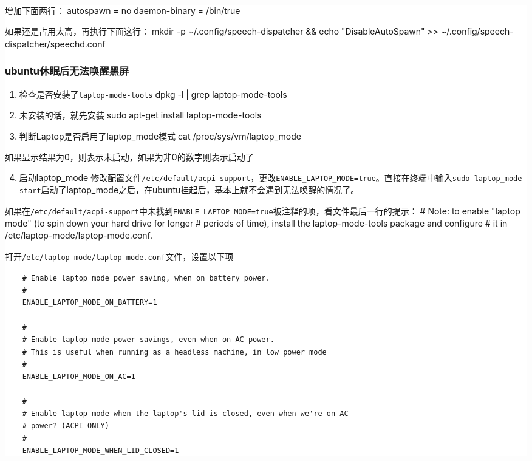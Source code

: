 增加下面两行：
        autospawn = no
        daemon-binary = /bin/true

如果还是占用太高，再执行下面这行：
        mkdir -p ~/.config/speech-dispatcher && echo "DisableAutoSpawn" >> ~/.config/speech-dispatcher/speechd.conf


### ubuntu休眠后无法唤醒黑屏
1. 检查是否安装了`laptop-mode-tools`
        dpkg -l | grep laptop-mode-tools

2. 未安装的话，就先安装
        sudo apt-get install laptop-mode-tools

3. 判断Laptop是否启用了laptop_mode模式
        cat /proc/sys/vm/laptop_mode

如果显示结果为0，则表示未启动，如果为非0的数字则表示启动了

4. 启动laptop_mode
修改配置文件`/etc/default/acpi-support`，更改`ENABLE_LAPTOP_MODE=true`。直接在终端中输入`sudo laptop_mode start`启动了laptop_mode之后，在ubuntu挂起后，基本上就不会遇到无法唤醒的情况了。

如果在`/etc/default/acpi-support`中未找到`ENABLE_LAPTOP_MODE=true`被注释的项，看文件最后一行的提示：
        # Note: to enable "laptop mode" (to spin down your hard drive for longer
        # periods of time), install the laptop-mode-tools package and configure
        # it in /etc/laptop-mode/laptop-mode.conf.

打开`/etc/laptop-mode/laptop-mode.conf`文件，设置以下项

        # Enable laptop mode power saving, when on battery power.
        #
        ENABLE_LAPTOP_MODE_ON_BATTERY=1

        #
        # Enable laptop mode power savings, even when on AC power.
        # This is useful when running as a headless machine, in low power mode
        #
        ENABLE_LAPTOP_MODE_ON_AC=1

        #
        # Enable laptop mode when the laptop's lid is closed, even when we're on AC
        # power? (ACPI-ONLY)
        #
        ENABLE_LAPTOP_MODE_WHEN_LID_CLOSED=1
